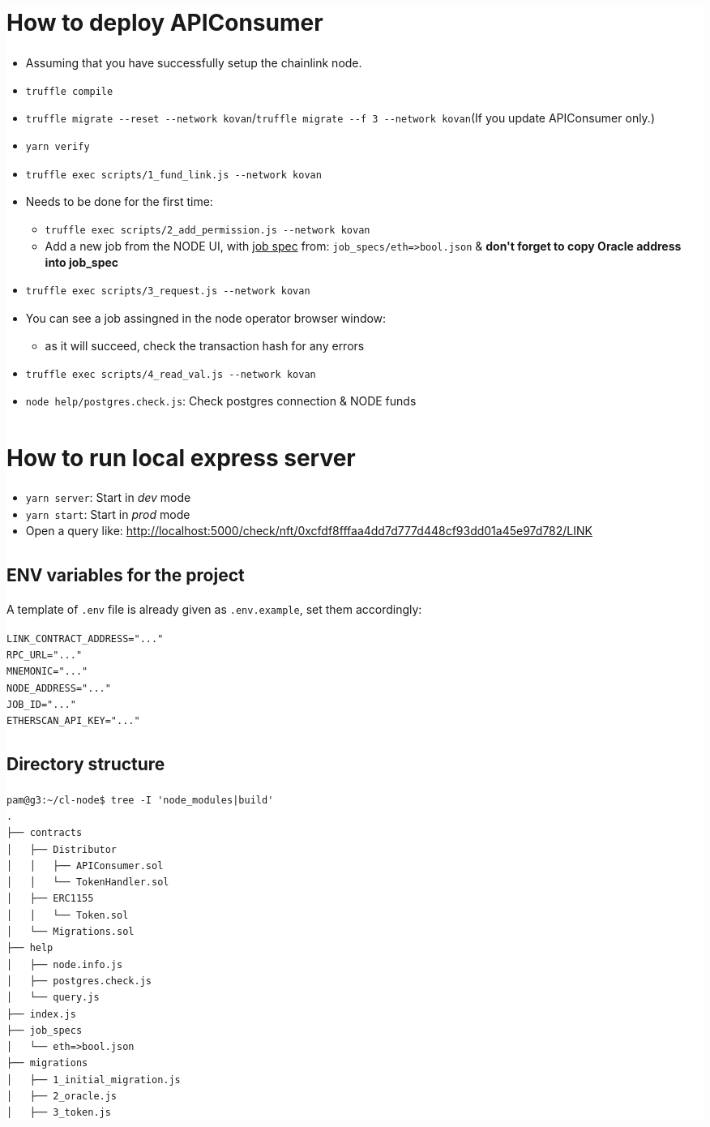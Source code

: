 # **How to deploy APIConsumer**

- Assuming that you have successfully setup the chainlink node.
- `truffle compile`
- `truffle migrate --reset --network kovan`/`truffle migrate --f 3 --network kovan`(If you update APIConsumer only.)
- `yarn verify`
- `truffle exec scripts/1_fund_link.js --network kovan`
- Needs to be done for the first time:

  - `truffle exec scripts/2_add_permission.js --network kovan`
  - Add a new job from the NODE UI, with [job spec](https://docs.chain.link/docs/job-specifications#config) from: `job_specs/eth=>bool.json` & **don't forget to copy Oracle address into job_spec**

- `truffle exec scripts/3_request.js --network kovan`
- You can see a job assingned in the node operator browser window:
  - as it will succeed, check the transaction hash for any errors
- `truffle exec scripts/4_read_val.js --network kovan`

- `node help/postgres.check.js`: Check postgres connection & NODE funds

# **How to run local express server**

- `yarn server`: Start in _dev_ mode
- `yarn start`: Start in _prod_ mode
- Open a query like: [http://localhost:5000/check/nft/0xcfdf8fffaa4dd7d777d448cf93dd01a45e97d782/LINK](http://localhost:5000/check/nft/0xcfdf8fffaa4dd7d777d448cf93dd01a45e97d782/LINK)

## **ENV** variables for the project

A template of `.env` file is already given as `.env.example`, set them accordingly:

```
LINK_CONTRACT_ADDRESS="..."
RPC_URL="..."
MNEMONIC="..."
NODE_ADDRESS="..."
JOB_ID="..."
ETHERSCAN_API_KEY="..."
```

## Directory structure

```
pam@g3:~/cl-node$ tree -I 'node_modules|build'
.
├── contracts
│   ├── Distributor
│   │   ├── APIConsumer.sol
│   │   └── TokenHandler.sol
│   ├── ERC1155
│   │   └── Token.sol
│   └── Migrations.sol
├── help
│   ├── node.info.js
│   ├── postgres.check.js
│   └── query.js
├── index.js
├── job_specs
│   └── eth=>bool.json
├── migrations
│   ├── 1_initial_migration.js
│   ├── 2_oracle.js
│   ├── 3_token.js
```